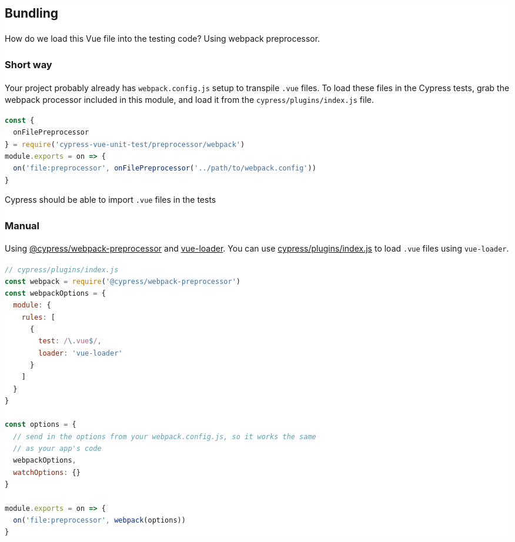 ## Bundling

How do we load this Vue file into the testing code? Using webpack preprocessor.

<a name="short-way"/>

### Short way

Your project probably already has `webpack.config.js` setup to transpile
`.vue` files. To load these files in the Cypress tests, grab the webpack
processor included in this module, and load it from the `cypress/plugins/index.js`
file.

```js
const {
  onFilePreprocessor
} = require('cypress-vue-unit-test/preprocessor/webpack')
module.exports = on => {
  on('file:preprocessor', onFilePreprocessor('../path/to/webpack.config'))
}
```

Cypress should be able to import `.vue` files in the tests

<a name="manual"/>

### Manual

Using [@cypress/webpack-preprocessor](https://github.com/cypress-io/cypress-webpack-preprocessor#readme) and [vue-loader](https://github.com/vuejs/vue-loader).
You can use [cypress/plugins/index.js](cypress/plugins/index.js) to load `.vue` files
using `vue-loader`.

```js
// cypress/plugins/index.js
const webpack = require('@cypress/webpack-preprocessor')
const webpackOptions = {
  module: {
    rules: [
      {
        test: /\.vue$/,
        loader: 'vue-loader'
      }
    ]
  }
}

const options = {
  // send in the options from your webpack.config.js, so it works the same
  // as your app's code
  webpackOptions,
  watchOptions: {}
}

module.exports = on => {
  on('file:preprocessor', webpack(options))
}
```
